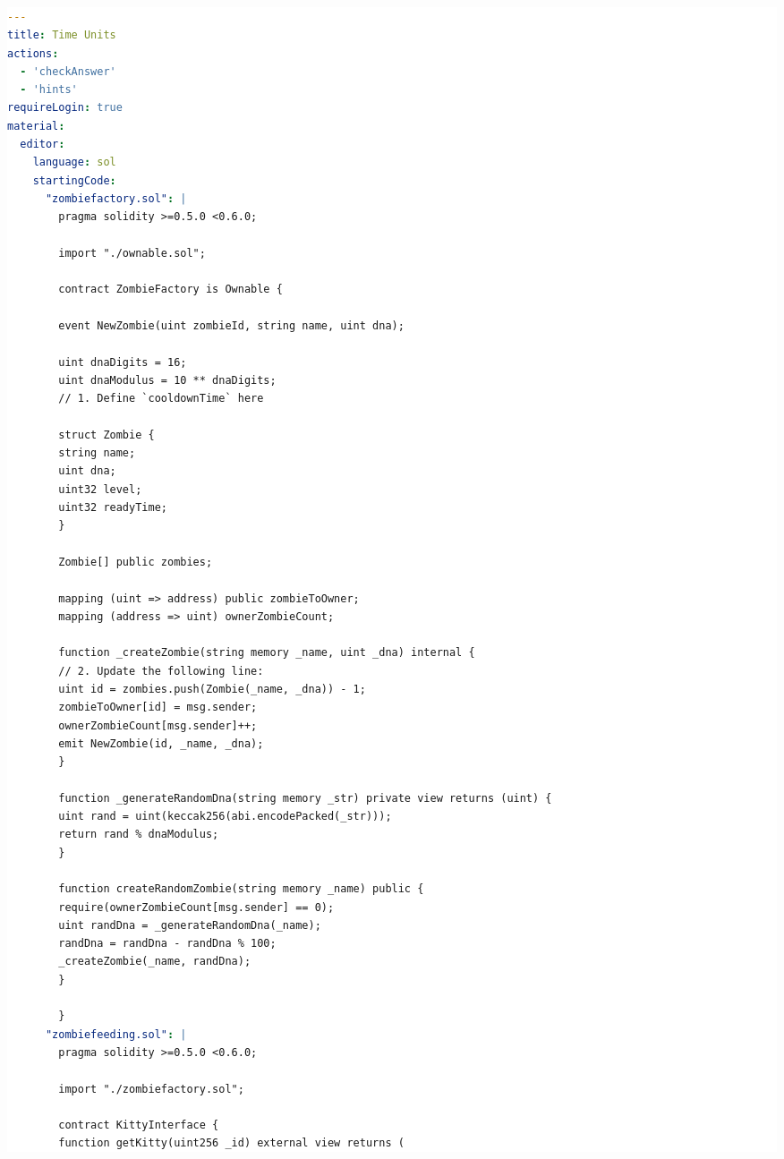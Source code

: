 ```yaml
---
title: Time Units
actions:
  - 'checkAnswer'
  - 'hints'
requireLogin: true
material:
  editor:
    language: sol
    startingCode:
      "zombiefactory.sol": |
        pragma solidity >=0.5.0 <0.6.0;

        import "./ownable.sol";

        contract ZombieFactory is Ownable {

        event NewZombie(uint zombieId, string name, uint dna);

        uint dnaDigits = 16;
        uint dnaModulus = 10 ** dnaDigits;
        // 1. Define `cooldownTime` here

        struct Zombie {
        string name;
        uint dna;
        uint32 level;
        uint32 readyTime;
        }

        Zombie[] public zombies;

        mapping (uint => address) public zombieToOwner;
        mapping (address => uint) ownerZombieCount;

        function _createZombie(string memory _name, uint _dna) internal {
        // 2. Update the following line:
        uint id = zombies.push(Zombie(_name, _dna)) - 1;
        zombieToOwner[id] = msg.sender;
        ownerZombieCount[msg.sender]++;
        emit NewZombie(id, _name, _dna);
        }

        function _generateRandomDna(string memory _str) private view returns (uint) {
        uint rand = uint(keccak256(abi.encodePacked(_str)));
        return rand % dnaModulus;
        }

        function createRandomZombie(string memory _name) public {
        require(ownerZombieCount[msg.sender] == 0);
        uint randDna = _generateRandomDna(_name);
        randDna = randDna - randDna % 100;
        _createZombie(_name, randDna);
        }

        }
      "zombiefeeding.sol": |
        pragma solidity >=0.5.0 <0.6.0;

        import "./zombiefactory.sol";

        contract KittyInterface {
        function getKitty(uint256 _id) external view returns (
```
